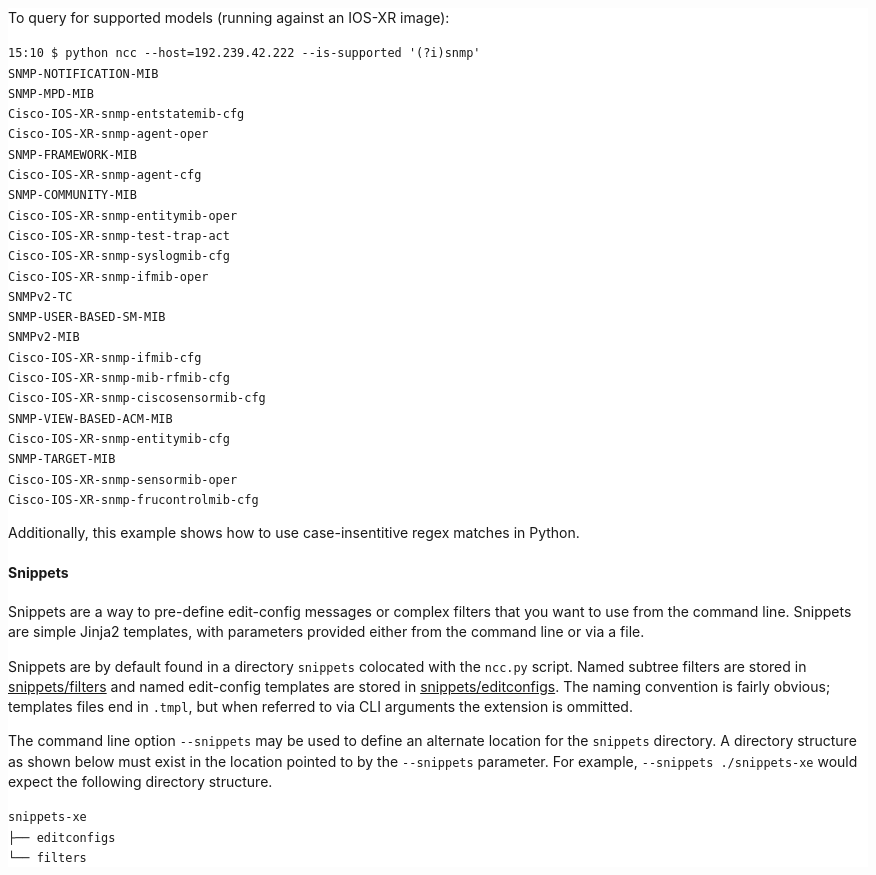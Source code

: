 To query for supported models (running against an IOS-XR image):

```
15:10 $ python ncc --host=192.239.42.222 --is-supported '(?i)snmp'
SNMP-NOTIFICATION-MIB
SNMP-MPD-MIB
Cisco-IOS-XR-snmp-entstatemib-cfg
Cisco-IOS-XR-snmp-agent-oper
SNMP-FRAMEWORK-MIB
Cisco-IOS-XR-snmp-agent-cfg
SNMP-COMMUNITY-MIB
Cisco-IOS-XR-snmp-entitymib-oper
Cisco-IOS-XR-snmp-test-trap-act
Cisco-IOS-XR-snmp-syslogmib-cfg
Cisco-IOS-XR-snmp-ifmib-oper
SNMPv2-TC
SNMP-USER-BASED-SM-MIB
SNMPv2-MIB
Cisco-IOS-XR-snmp-ifmib-cfg
Cisco-IOS-XR-snmp-mib-rfmib-cfg
Cisco-IOS-XR-snmp-ciscosensormib-cfg
SNMP-VIEW-BASED-ACM-MIB
Cisco-IOS-XR-snmp-entitymib-cfg
SNMP-TARGET-MIB
Cisco-IOS-XR-snmp-sensormib-oper
Cisco-IOS-XR-snmp-frucontrolmib-cfg
```

Additionally, this example shows how to use case-insentitive regex matches in Python.

#### Snippets

Snippets are a way to pre-define edit-config messages or complex filters that you want to use from the command line. Snippets are simple Jinja2 templates, with parameters provided either from the command line or via a file.

Snippets are by default found in a directory  ```snippets``` colocated with the ```ncc.py``` script.
Named subtree filters are stored in [snippets/filters](snippets/filters) and named edit-config templates are stored in [snippets/editconfigs](snippets/editconfigs). The naming convention is fairly obvious; templates files end in ```.tmpl```, but when referred to via CLI arguments the extension is ommitted.

The command line option ```--snippets``` may be used to define an alternate location for the ```snippets``` directory.
A directory structure as shown below must exist in the location pointed to by the ```--snippets``` parameter.
For example, ```--snippets ./snippets-xe``` would expect the following directory structure.

```
snippets-xe
├── editconfigs
└── filters
```
